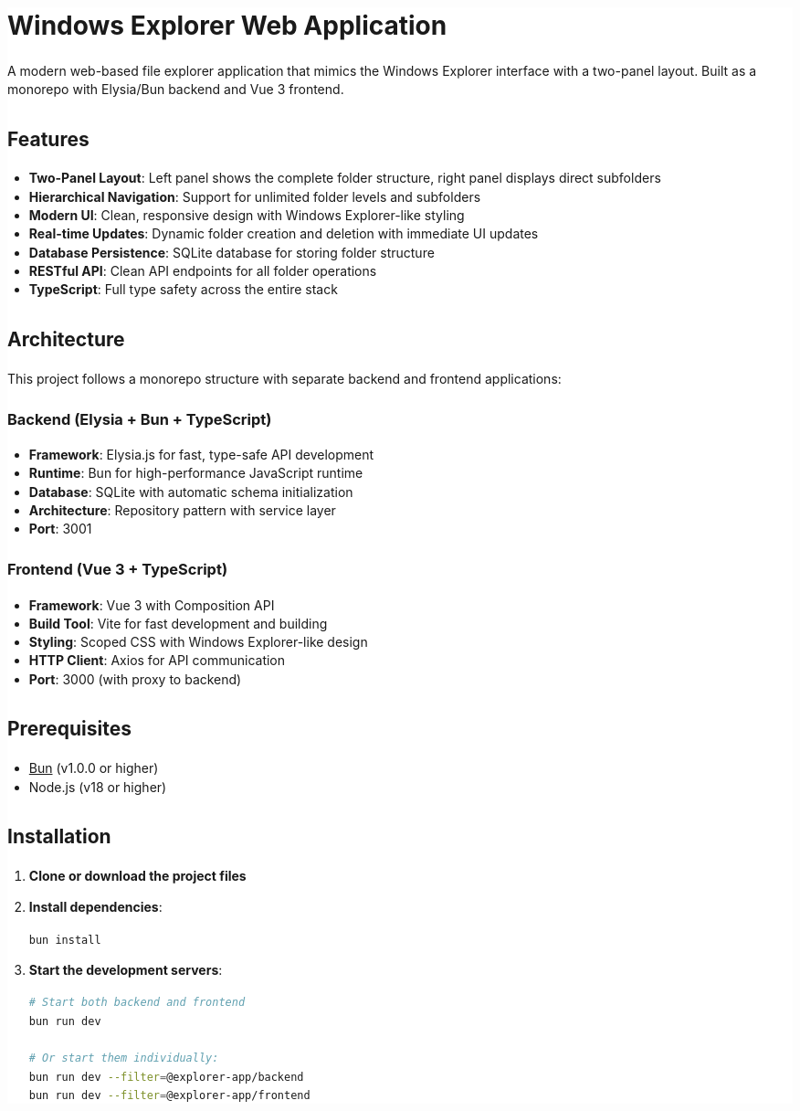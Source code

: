 # Windows Explorer Web Application

A modern web-based file explorer application that mimics the Windows Explorer interface with a two-panel layout. Built as a monorepo with Elysia/Bun backend and Vue 3 frontend.

## Features

- **Two-Panel Layout**: Left panel shows the complete folder structure, right panel displays direct subfolders
- **Hierarchical Navigation**: Support for unlimited folder levels and subfolders
- **Modern UI**: Clean, responsive design with Windows Explorer-like styling
- **Real-time Updates**: Dynamic folder creation and deletion with immediate UI updates
- **Database Persistence**: SQLite database for storing folder structure
- **RESTful API**: Clean API endpoints for all folder operations
- **TypeScript**: Full type safety across the entire stack

## Architecture

This project follows a monorepo structure with separate backend and frontend applications:

### Backend (Elysia + Bun + TypeScript)
- **Framework**: Elysia.js for fast, type-safe API development
- **Runtime**: Bun for high-performance JavaScript runtime
- **Database**: SQLite with automatic schema initialization
- **Architecture**: Repository pattern with service layer
- **Port**: 3001

### Frontend (Vue 3 + TypeScript)
- **Framework**: Vue 3 with Composition API
- **Build Tool**: Vite for fast development and building
- **Styling**: Scoped CSS with Windows Explorer-like design
- **HTTP Client**: Axios for API communication
- **Port**: 3000 (with proxy to backend)

## Prerequisites

- [Bun](https://bun.sh/) (v1.0.0 or higher)
- Node.js (v18 or higher)

## Installation

1. **Clone or download the project files**

2. **Install dependencies**:
   ```bash
   bun install
   ```

3. **Start the development servers**:
   ```bash
   # Start both backend and frontend
   bun run dev
   
   # Or start them individually:
   bun run dev --filter=@explorer-app/backend
   bun run dev --filter=@explorer-app/frontend
   ```
